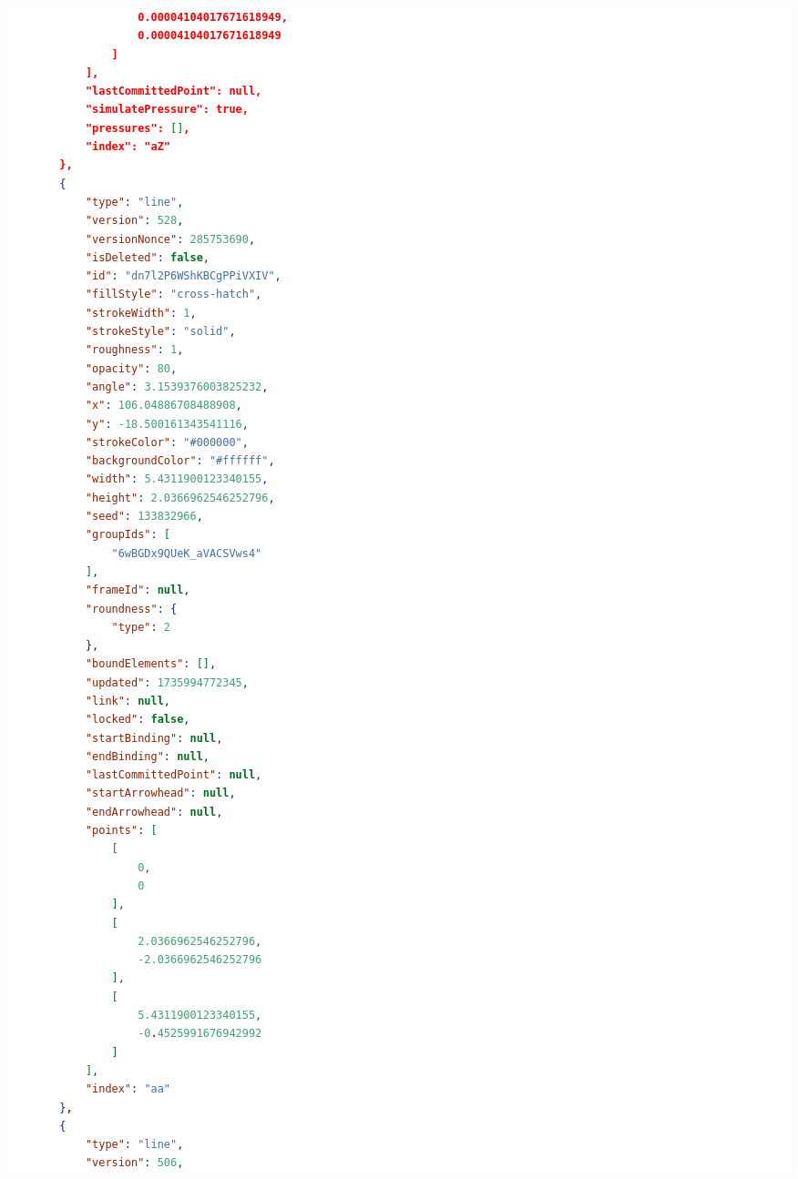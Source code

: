 ```json
					0.00004104017671618949,
					0.00004104017671618949
				]
			],
			"lastCommittedPoint": null,
			"simulatePressure": true,
			"pressures": [],
			"index": "aZ"
		},
		{
			"type": "line",
			"version": 528,
			"versionNonce": 285753690,
			"isDeleted": false,
			"id": "dn7l2P6WShKBCgPPiVXIV",
			"fillStyle": "cross-hatch",
			"strokeWidth": 1,
			"strokeStyle": "solid",
			"roughness": 1,
			"opacity": 80,
			"angle": 3.1539376003825232,
			"x": 106.04886708488908,
			"y": -18.500161343541116,
			"strokeColor": "#000000",
			"backgroundColor": "#ffffff",
			"width": 5.4311900123340155,
			"height": 2.0366962546252796,
			"seed": 133832966,
			"groupIds": [
				"6wBGDx9QUeK_aVACSVws4"
			],
			"frameId": null,
			"roundness": {
				"type": 2
			},
			"boundElements": [],
			"updated": 1735994772345,
			"link": null,
			"locked": false,
			"startBinding": null,
			"endBinding": null,
			"lastCommittedPoint": null,
			"startArrowhead": null,
			"endArrowhead": null,
			"points": [
				[
					0,
					0
				],
				[
					2.0366962546252796,
					-2.0366962546252796
				],
				[
					5.4311900123340155,
					-0.4525991676942992
				]
			],
			"index": "aa"
		},
		{
			"type": "line",
			"version": 506,
```